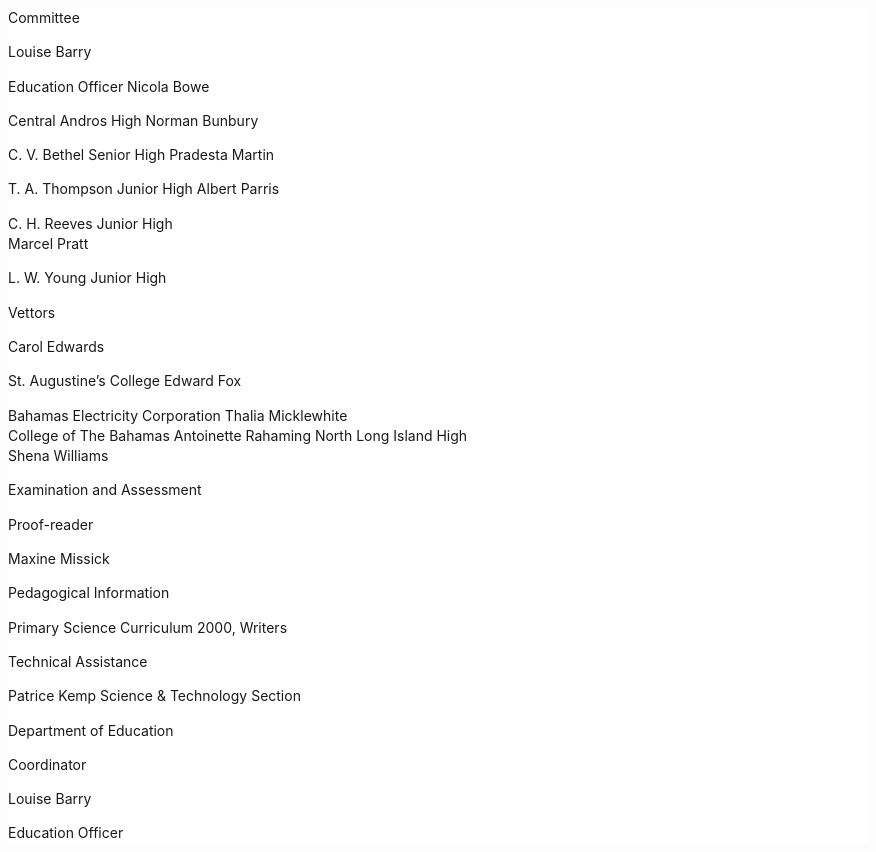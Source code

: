 Committee 
 
Louise Barry 
 
 
Education Officer 
Nicola Bowe 
 
 
Central Andros High 
Norman Bunbury 
 
C. V. Bethel Senior High 
Pradesta Martin 
 
T. A. Thompson Junior High 
Albert Parris 
 
 
C. H. Reeves Junior High  
Marcel Pratt 
 
 
L. W. Young Junior High  
 
Vettors 
 
Carol Edwards  
 
St. Augustine’s College 
Edward Fox 
 
 
Bahamas Electricity Corporation 
Thalia Micklewhite  
College of The Bahamas 
Antoinette Rahaming 
North Long Island High  
Shena Williams 
 
Examination and Assessment 
 
Proof-reader  
 
Maxine Missick 
 
 
Pedagogical Information 
 
Primary Science Curriculum 2000, Writers  
 
Technical Assistance  
 
Patrice Kemp 
Science & Technology Section 
 
Department of Education 
 
 
Coordinator  
 
Louise Barry 
 
 
Education Officer 
 